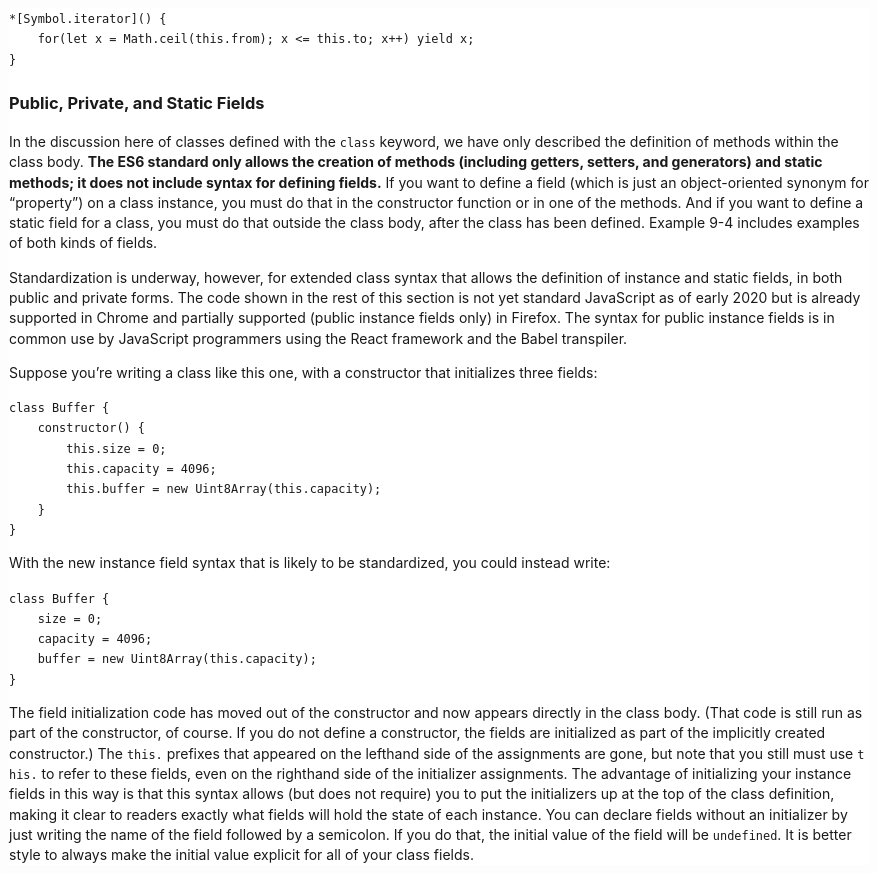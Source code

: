```
*[Symbol.iterator]() {
    for(let x = Math.ceil(this.from); x <= this.to; x++) yield x;
}
```

### Public, Private, and Static Fields

In the discussion here of classes defined with the `class` keyword, we have only described the definition of methods within the class body. **The ES6 standard only allows the creation of methods (including getters, setters, and generators) and static methods; it does not include syntax for defining fields.** If you want to define a field (which is just an object-oriented synonym for “property”) on a class instance, you must do that in the constructor function or in one of the methods. And if you want to define a static field for a class, you must do that outside the class body, after the class has been defined. Example 9-4 includes examples of both kinds of fields.

Standardization is underway, however, for extended class syntax that allows the definition of instance and static fields, in both public and private forms. The code shown in the rest of this section is not yet standard JavaScript as of early 2020 but is already supported in Chrome  and partially supported (public instance fields only) in Firefox. The syntax for public instance fields is in common use by JavaScript programmers using the React framework and the Babel transpiler.

Suppose you’re writing a class like this one, with a constructor that initializes three fields:

```
class Buffer {
    constructor() {
        this.size = 0;
        this.capacity = 4096;
        this.buffer = new Uint8Array(this.capacity);
    }
}
```

With the new instance field syntax that is likely to be standardized, you could instead write:

```
class Buffer {
    size = 0;
    capacity = 4096;
    buffer = new Uint8Array(this.capacity);
}
```

The field initialization code has moved out of the constructor and now appears directly in the class body. (That code is still run as part of the constructor, of course. If you do not define a constructor, the fields are initialized as part of the implicitly created constructor.) The `this.` prefixes that appeared on the lefthand side of the assignments are gone, but note that you still must use `this.` to refer to these fields, even on the righthand side of the initializer assignments. The advantage of initializing your instance fields in this way is that this syntax allows (but does not require) you to put the initializers up at the top of the class definition, making it clear to readers exactly what fields will hold the state of each instance. You can declare fields without an initializer by just writing the name of the field followed by a semicolon. If you do that, the initial value of the field will be `undefined`. It is better style to always make the initial value explicit for all of your class fields.
